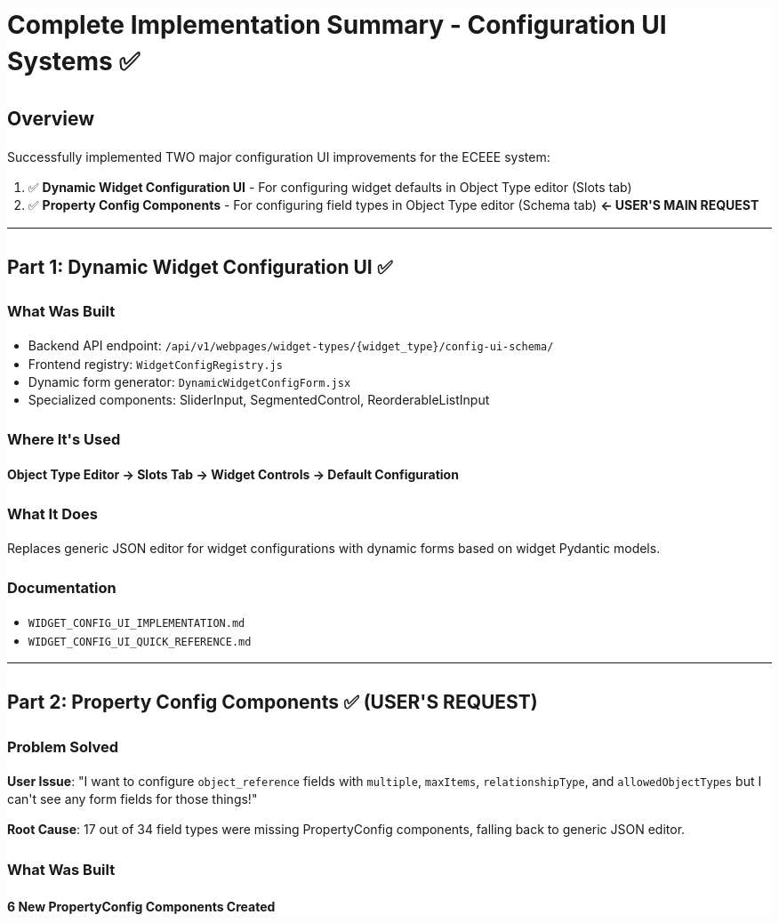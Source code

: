 # Complete Implementation Summary - Configuration UI Systems ✅

## Overview

Successfully implemented TWO major configuration UI improvements for the ECEEE system:

1. ✅ **Dynamic Widget Configuration UI** - For configuring widget defaults in Object Type editor (Slots tab)
2. ✅ **Property Config Components** - For configuring field types in Object Type editor (Schema tab) **← USER'S MAIN REQUEST**

---

## Part 1: Dynamic Widget Configuration UI ✅

### What Was Built
- Backend API endpoint: `/api/v1/webpages/widget-types/{widget_type}/config-ui-schema/`
- Frontend registry: `WidgetConfigRegistry.js`
- Dynamic form generator: `DynamicWidgetConfigForm.jsx`
- Specialized components: SliderInput, SegmentedControl, ReorderableListInput

### Where It's Used
**Object Type Editor → Slots Tab → Widget Controls → Default Configuration**

### What It Does
Replaces generic JSON editor for widget configurations with dynamic forms based on widget Pydantic models.

### Documentation
- `WIDGET_CONFIG_UI_IMPLEMENTATION.md`
- `WIDGET_CONFIG_UI_QUICK_REFERENCE.md`

---

## Part 2: Property Config Components ✅ (USER'S REQUEST)

### Problem Solved

**User Issue**: "I want to configure `object_reference` fields with `multiple`, `maxItems`, `relationshipType`, and `allowedObjectTypes` but I can't see any form fields for those things!"

**Root Cause**: 17 out of 34 field types were missing PropertyConfig components, falling back to generic JSON editor.

### What Was Built

#### 6 New PropertyConfig Components Created
